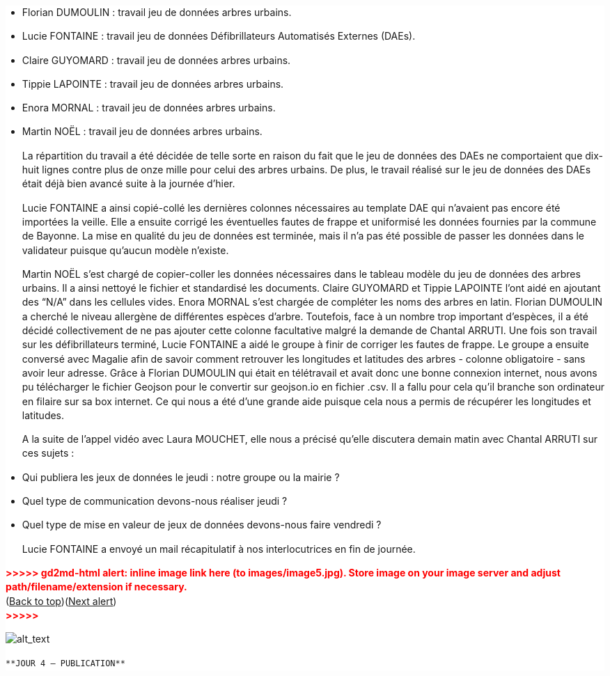 * Florian DUMOULIN : travail jeu de données arbres urbains.
* Lucie FONTAINE : travail jeu de données Défibrillateurs Automatisés Externes (DAEs).
* Claire GUYOMARD : travail jeu de données arbres urbains.
* Tippie LAPOINTE : travail jeu de données arbres urbains.
* Enora MORNAL : travail jeu de données arbres urbains.
* Martin NOËL : travail jeu de données arbres urbains.

    La répartition du travail a été décidée de telle sorte en raison du fait que le jeu de données des DAEs ne comportaient que dix-huit lignes contre plus de onze mille pour celui des arbres urbains. De plus, le travail réalisé sur le jeu de données des DAEs était déjà bien avancé suite à la journée d’hier.


    Lucie FONTAINE a ainsi copié-collé les dernières colonnes nécessaires au template DAE qui n’avaient pas encore été importées la veille. Elle a ensuite corrigé les éventuelles fautes de frappe et uniformisé les données fournies par la commune de Bayonne. La mise en qualité du jeu de données est terminée, mais il n’a pas été possible de passer les données dans le validateur puisque qu’aucun modèle n’existe.


    Martin NOËL s’est chargé de copier-coller les données nécessaires dans le tableau modèle du jeu de données des arbres urbains. Il a ainsi nettoyé le fichier et standardisé les documents. Claire GUYOMARD et Tippie LAPOINTE l’ont aidé en ajoutant des “N/A” dans les cellules vides. Enora MORNAL s’est chargée de compléter les noms des arbres en latin. Florian DUMOULIN a cherché le niveau allergène de différentes espèces d’arbre. Toutefois, face à un nombre trop important d’espèces, il a été décidé collectivement de ne pas ajouter cette colonne facultative malgré la demande de Chantal ARRUTI. Une fois son travail sur les défibrillateurs terminé, Lucie FONTAINE a aidé le groupe à finir de corriger les fautes de frappe.  Le groupe a ensuite conversé avec Magalie afin de savoir comment retrouver les longitudes et latitudes des arbres - colonne obligatoire - sans avoir leur adresse. Grâce à Florian DUMOULIN qui était en télétravail et avait donc une bonne connexion internet, nous avons pu télécharger le fichier Geojson pour le convertir sur geojson.io en fichier .csv. Il a fallu pour cela qu’il branche son ordinateur en filaire sur sa box internet. Ce qui nous a été d’une grande aide puisque cela nous a permis de récupérer les longitudes et latitudes.


    A la suite de l’appel vidéo avec Laura MOUCHET, elle nous a précisé qu’elle discutera demain matin avec Chantal ARRUTI sur ces sujets :

* Qui publiera les jeux de données le jeudi : notre groupe ou la mairie ?
* Quel type de communication devons-nous réaliser jeudi ?
* Quel type de mise en valeur de jeux de données devons-nous faire vendredi ?

    Lucie FONTAINE a envoyé un mail récapitulatif à nos interlocutrices en fin de journée.


    

<p id="gdcalert5" ><span style="color: red; font-weight: bold">>>>>>  gd2md-html alert: inline image link here (to images/image5.jpg). Store image on your image server and adjust path/filename/extension if necessary. </span><br>(<a href="#">Back to top</a>)(<a href="#gdcalert6">Next alert</a>)<br><span style="color: red; font-weight: bold">>>>>> </span></p>


![alt_text](images/image5.jpg "image_tooltip")



    **JOUR 4 – PUBLICATION**
